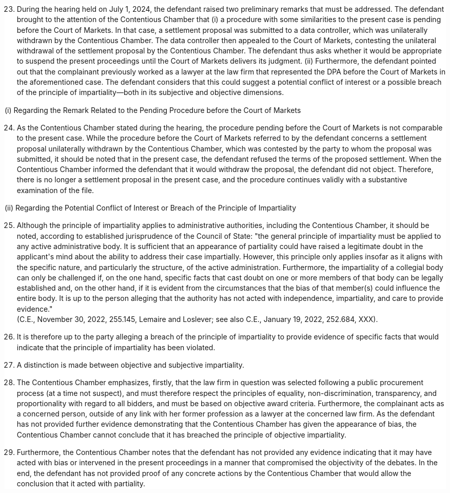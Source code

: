 23. During the hearing held on July 1, 2024, the defendant raised two preliminary remarks that must be addressed. The defendant brought to the attention of the Contentious Chamber that (i) a procedure with some similarities to the present case is pending before the Court of Markets. In that case, a settlement proposal was submitted to a data controller, which was unilaterally withdrawn by the Contentious Chamber. The data controller then appealed to the Court of Markets, contesting the unilateral withdrawal of the settlement proposal by the Contentious Chamber. The defendant thus asks whether it would be appropriate to suspend the present proceedings until the Court of Markets delivers its judgment. (ii) Furthermore, the defendant pointed out that the complainant previously worked as a lawyer at the law firm that represented the DPA before the Court of Markets in the aforementioned case. The defendant considers that this could suggest a potential conflict of interest or a possible breach of the principle of impartiality—both in its subjective and objective dimensions.

(i) Regarding the Remark Related to the Pending Procedure before the Court of Markets

24. As the Contentious Chamber stated during the hearing, the procedure pending before the Court of Markets is not comparable to the present case. While the procedure before the Court of Markets referred to by the defendant concerns a settlement proposal unilaterally withdrawn by the Contentious Chamber, which was contested by the party to whom the proposal was submitted, it should be noted that in the present case, the defendant refused the terms of the proposed settlement. When the Contentious Chamber informed the defendant that it would withdraw the proposal, the defendant did not object. Therefore, there is no longer a settlement proposal in the present case, and the procedure continues validly with a substantive examination of the file.

(ii) Regarding the Potential Conflict of Interest or Breach of the Principle of Impartiality

25. Although the principle of impartiality applies to administrative authorities, including the Contentious Chamber, it should be noted, according to established jurisprudence of the Council of State: "the general principle of impartiality must be applied to any active administrative body. It is sufficient that an appearance of partiality could have raised a legitimate doubt in the applicant's mind about the ability to address their case impartially. However, this principle only applies insofar as it aligns with the specific nature, and particularly the structure, of the active administration. Furthermore, the impartiality of a collegial body can only be challenged if, on the one hand, specific facts that cast doubt on one or more members of that body can be legally established and, on the other hand, if it is evident from the circumstances that the bias of that member(s) could influence the entire body. It is up to the person alleging that the authority has not acted with independence, impartiality, and care to provide evidence."  
   (C.E., November 30, 2022, 255.145, Lemaire and Loslever; see also C.E., January 19, 2022, 252.684, XXX).

26. It is therefore up to the party alleging a breach of the principle of impartiality to provide evidence of specific facts that would indicate that the principle of impartiality has been violated.

27. A distinction is made between objective and subjective impartiality.

28. The Contentious Chamber emphasizes, firstly, that the law firm in question was selected following a public procurement process (at a time not suspect), and must therefore respect the principles of equality, non-discrimination, transparency, and proportionality with regard to all bidders, and must be based on objective award criteria. Furthermore, the complainant acts as a concerned person, outside of any link with her former profession as a lawyer at the concerned law firm. As the defendant has not provided further evidence demonstrating that the Contentious Chamber has given the appearance of bias, the Contentious Chamber cannot conclude that it has breached the principle of objective impartiality.

29. Furthermore, the Contentious Chamber notes that the defendant has not provided any evidence indicating that it may have acted with bias or intervened in the present proceedings in a manner that compromised the objectivity of the debates. In the end, the defendant has not provided proof of any concrete actions by the Contentious Chamber that would allow the conclusion that it acted with partiality.
